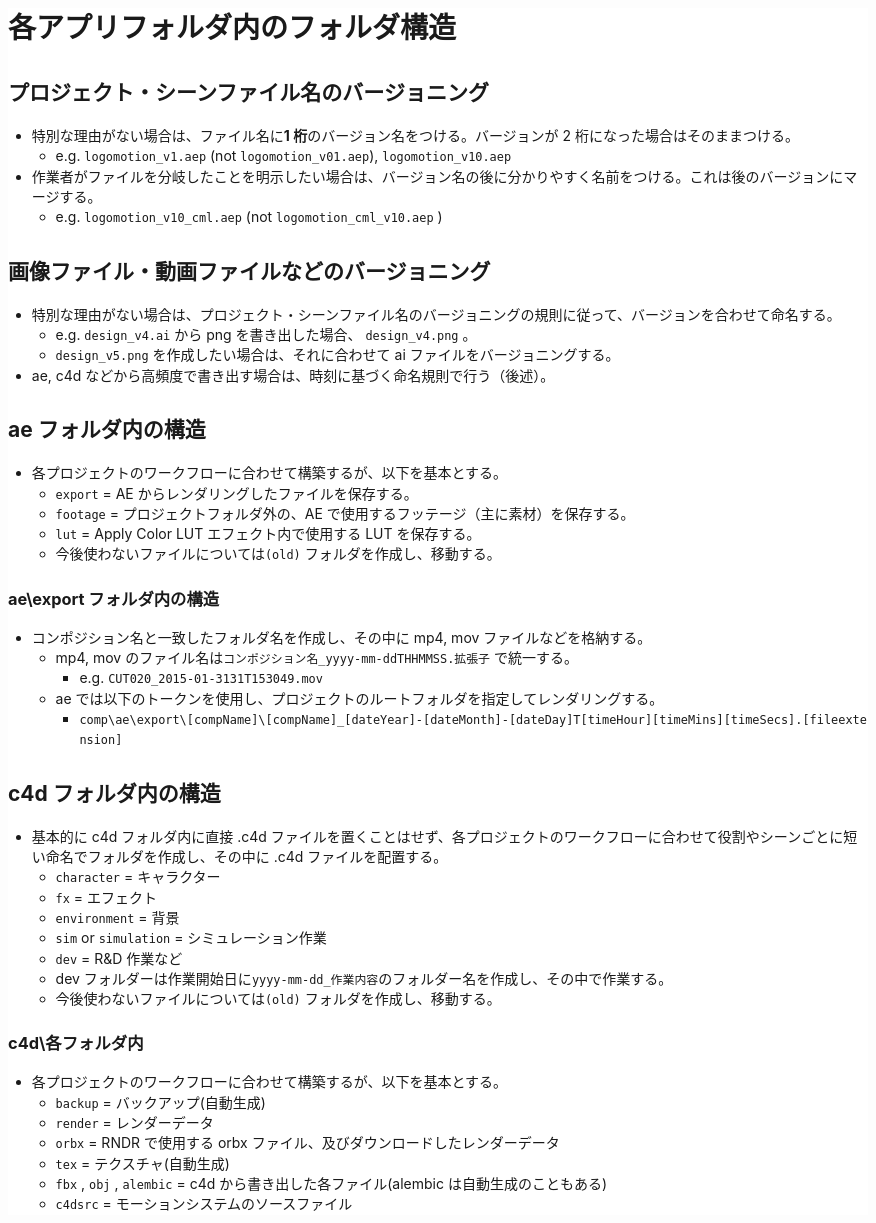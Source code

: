 # 各アプリフォルダ内のフォルダ構造

## プロジェクト・シーンファイル名のバージョニング

- 特別な理由がない場合は、ファイル名に**1 桁**のバージョン名をつける。バージョンが 2 桁になった場合はそのままつける。
  - e.g. `logomotion_v1.aep` (not `logomotion_v01.aep`), `logomotion_v10.aep`
- 作業者がファイルを分岐したことを明示したい場合は、バージョン名の後に分かりやすく名前をつける。これは後のバージョンにマージする。
  - e.g. `logomotion_v10_cml.aep` (not `logomotion_cml_v10.aep` )

## 画像ファイル・動画ファイルなどのバージョニング

- 特別な理由がない場合は、プロジェクト・シーンファイル名のバージョニングの規則に従って、バージョンを合わせて命名する。
  - e.g. `design_v4.ai` から png を書き出した場合、 `design_v4.png` 。
  - `design_v5.png` を作成したい場合は、それに合わせて ai ファイルをバージョニングする。
- ae, c4d などから高頻度で書き出す場合は、時刻に基づく命名規則で行う（後述）。

## ae フォルダ内の構造

- 各プロジェクトのワークフローに合わせて構築するが、以下を基本とする。
  - `export` = AE からレンダリングしたファイルを保存する。
  - `footage` = プロジェクトフォルダ外の、AE で使用するフッテージ（主に素材）を保存する。
  - `lut` = Apply Color LUT エフェクト内で使用する LUT を保存する。
  - 今後使わないファイルについては`(old)` フォルダを作成し、移動する。

### ae\export フォルダ内の構造

- コンポジション名と一致したフォルダ名を作成し、その中に mp4, mov ファイルなどを格納する。
  - mp4, mov のファイル名は`コンポジション名_yyyy-mm-ddTHHMMSS.拡張子` で統一する。
    - e.g. `CUT020_2015-01-3131T153049.mov`
  - ae では以下のトークンを使用し、プロジェクトのルートフォルダを指定してレンダリングする。
    - `comp\ae\export\[compName]\[compName]_[dateYear]-[dateMonth]-[dateDay]T[timeHour][timeMins][timeSecs].[fileextension]`

## c4d フォルダ内の構造

- 基本的に c4d フォルダ内に直接 .c4d ファイルを置くことはせず、各プロジェクトのワークフローに合わせて役割やシーンごとに短い命名でフォルダを作成し、その中に .c4d ファイルを配置する。
  - `character` = キャラクター
  - `fx` = エフェクト
  - `environment` = 背景
  - `sim` or `simulation` = シミュレーション作業
  - `dev` = R&D 作業など
  - dev フォルダーは作業開始日に`yyyy-mm-dd_作業内容`のフォルダー名を作成し、その中で作業する。
  - 今後使わないファイルについては`(old)` フォルダを作成し、移動する。

### c4d\各フォルダ内

- 各プロジェクトのワークフローに合わせて構築するが、以下を基本とする。
  - `backup` = バックアップ(自動生成)
  - `render` = レンダーデータ
  - `orbx` = RNDR で使用する orbx ファイル、及びダウンロードしたレンダーデータ
  - `tex` = テクスチャ(自動生成)
  - `fbx` , `obj` , `alembic` = c4d から書き出した各ファイル(alembic は自動生成のこともある)
  - `c4dsrc` = モーションシステムのソースファイル
